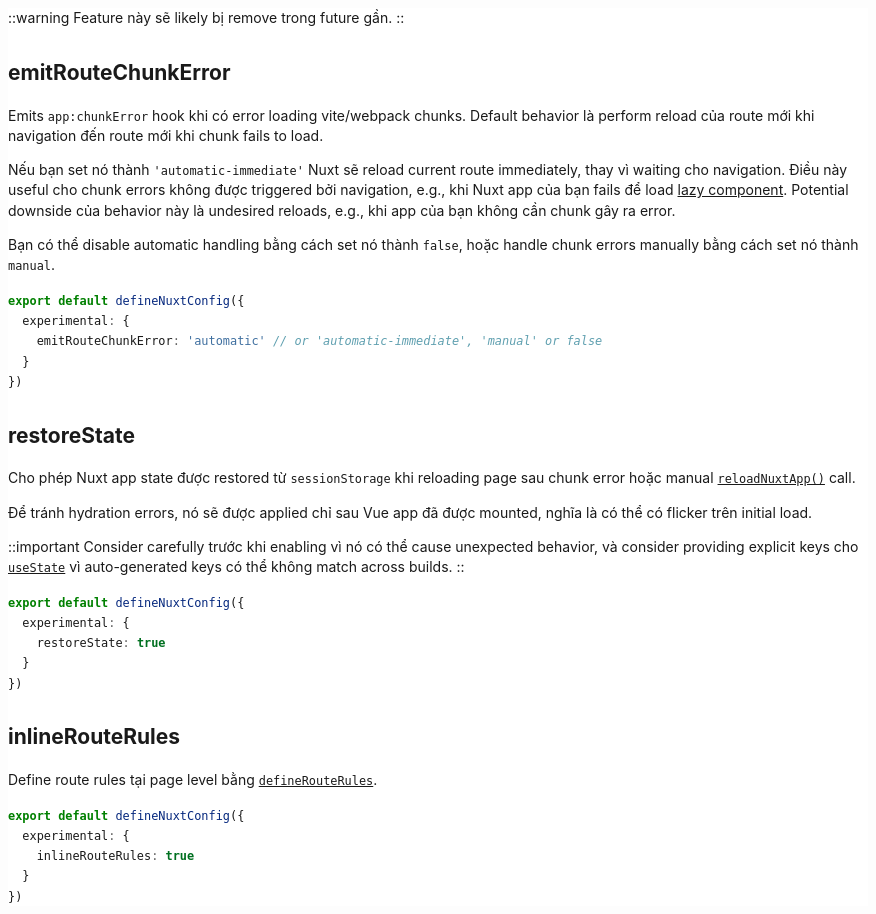 ::warning
Feature này sẽ likely bị remove trong future gần.
::

## emitRouteChunkError

Emits `app:chunkError` hook khi có error loading vite/webpack chunks. Default behavior là perform reload của route mới khi navigation đến route mới khi chunk fails to load.

Nếu bạn set nó thành `'automatic-immediate'` Nuxt sẽ reload current route immediately, thay vì waiting cho navigation. Điều này useful cho chunk errors không được triggered bởi navigation, e.g., khi Nuxt app của bạn fails để load [lazy component](/docs/guide/directory-structure/components#dynamic-imports). Potential downside của behavior này là undesired reloads, e.g., khi app của bạn không cần chunk gây ra error.

Bạn có thể disable automatic handling bằng cách set nó thành `false`, hoặc handle chunk errors manually bằng cách set nó thành `manual`.

```ts twoslash [nuxt.config.ts]
export default defineNuxtConfig({
  experimental: {
    emitRouteChunkError: 'automatic' // or 'automatic-immediate', 'manual' or false
  }
})
```

## restoreState

Cho phép Nuxt app state được restored từ `sessionStorage` khi reloading page sau chunk error hoặc manual [`reloadNuxtApp()`](/docs/api/utils/reload-nuxt-app) call.

Để tránh hydration errors, nó sẽ được applied chỉ sau Vue app đã được mounted, nghĩa là có thể có flicker trên initial load.

::important
Consider carefully trước khi enabling vì nó có thể cause unexpected behavior,
và consider providing explicit keys cho [`useState`](/docs/api/composables/use-state) vì auto-generated keys có thể không match across builds.
::

```ts twoslash [nuxt.config.ts]
export default defineNuxtConfig({
  experimental: {
    restoreState: true
  }
})
```

## inlineRouteRules

Define route rules tại page level bằng [`defineRouteRules`](/docs/api/utils/define-route-rules).

```ts twoslash [nuxt.config.ts]
export default defineNuxtConfig({
  experimental: {
    inlineRouteRules: true
  }
})
```
